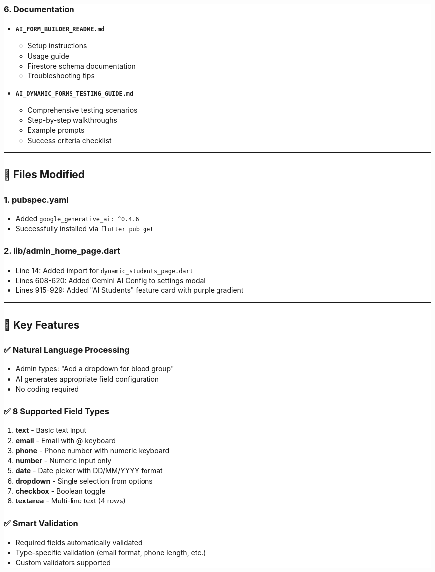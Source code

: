 ### 6. **Documentation**
- **`AI_FORM_BUILDER_README.md`**
  - Setup instructions
  - Usage guide
  - Firestore schema documentation
  - Troubleshooting tips

- **`AI_DYNAMIC_FORMS_TESTING_GUIDE.md`**
  - Comprehensive testing scenarios
  - Step-by-step walkthroughs
  - Example prompts
  - Success criteria checklist

---

## 📝 Files Modified

### 1. **pubspec.yaml**
- Added `google_generative_ai: ^0.4.6`
- Successfully installed via `flutter pub get`

### 2. **lib/admin_home_page.dart**
- Line 14: Added import for `dynamic_students_page.dart`
- Lines 608-620: Added Gemini AI Config to settings modal
- Lines 915-929: Added "AI Students" feature card with purple gradient

---

## 🎯 Key Features

### ✅ Natural Language Processing
- Admin types: "Add a dropdown for blood group"
- AI generates appropriate field configuration
- No coding required

### ✅ 8 Supported Field Types
1. **text** - Basic text input
2. **email** - Email with @ keyboard
3. **phone** - Phone number with numeric keyboard
4. **number** - Numeric input only
5. **date** - Date picker with DD/MM/YYYY format
6. **dropdown** - Single selection from options
7. **checkbox** - Boolean toggle
8. **textarea** - Multi-line text (4 rows)

### ✅ Smart Validation
- Required fields automatically validated
- Type-specific validation (email format, phone length, etc.)
- Custom validators supported
